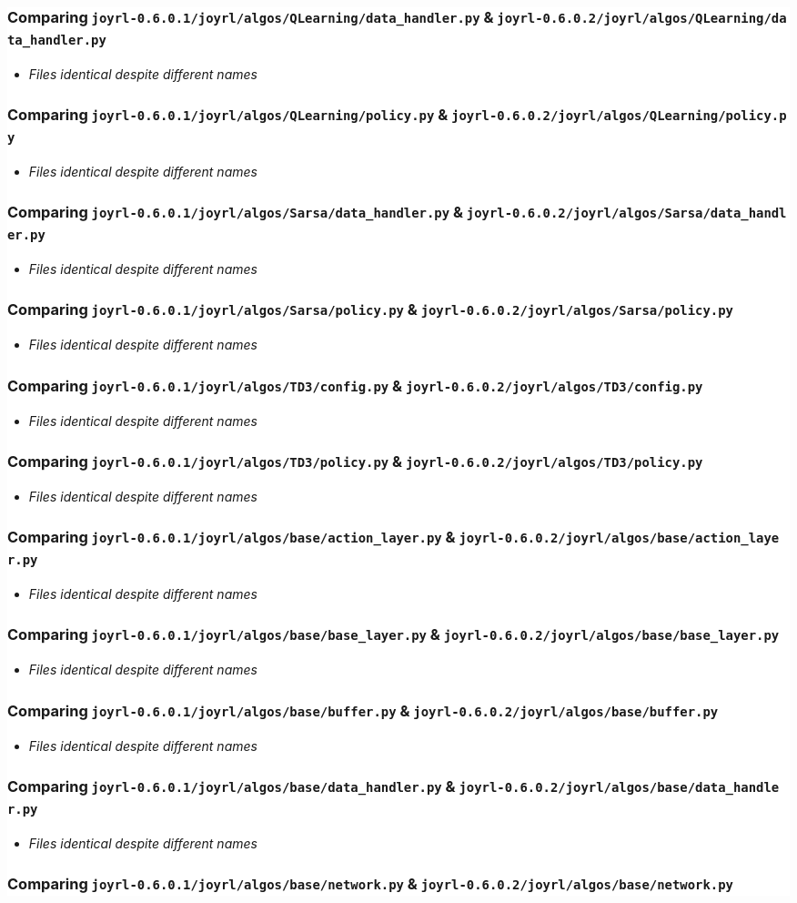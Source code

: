 ### Comparing `joyrl-0.6.0.1/joyrl/algos/QLearning/data_handler.py` & `joyrl-0.6.0.2/joyrl/algos/QLearning/data_handler.py`

 * *Files identical despite different names*

### Comparing `joyrl-0.6.0.1/joyrl/algos/QLearning/policy.py` & `joyrl-0.6.0.2/joyrl/algos/QLearning/policy.py`

 * *Files identical despite different names*

### Comparing `joyrl-0.6.0.1/joyrl/algos/Sarsa/data_handler.py` & `joyrl-0.6.0.2/joyrl/algos/Sarsa/data_handler.py`

 * *Files identical despite different names*

### Comparing `joyrl-0.6.0.1/joyrl/algos/Sarsa/policy.py` & `joyrl-0.6.0.2/joyrl/algos/Sarsa/policy.py`

 * *Files identical despite different names*

### Comparing `joyrl-0.6.0.1/joyrl/algos/TD3/config.py` & `joyrl-0.6.0.2/joyrl/algos/TD3/config.py`

 * *Files identical despite different names*

### Comparing `joyrl-0.6.0.1/joyrl/algos/TD3/policy.py` & `joyrl-0.6.0.2/joyrl/algos/TD3/policy.py`

 * *Files identical despite different names*

### Comparing `joyrl-0.6.0.1/joyrl/algos/base/action_layer.py` & `joyrl-0.6.0.2/joyrl/algos/base/action_layer.py`

 * *Files identical despite different names*

### Comparing `joyrl-0.6.0.1/joyrl/algos/base/base_layer.py` & `joyrl-0.6.0.2/joyrl/algos/base/base_layer.py`

 * *Files identical despite different names*

### Comparing `joyrl-0.6.0.1/joyrl/algos/base/buffer.py` & `joyrl-0.6.0.2/joyrl/algos/base/buffer.py`

 * *Files identical despite different names*

### Comparing `joyrl-0.6.0.1/joyrl/algos/base/data_handler.py` & `joyrl-0.6.0.2/joyrl/algos/base/data_handler.py`

 * *Files identical despite different names*

### Comparing `joyrl-0.6.0.1/joyrl/algos/base/network.py` & `joyrl-0.6.0.2/joyrl/algos/base/network.py`
